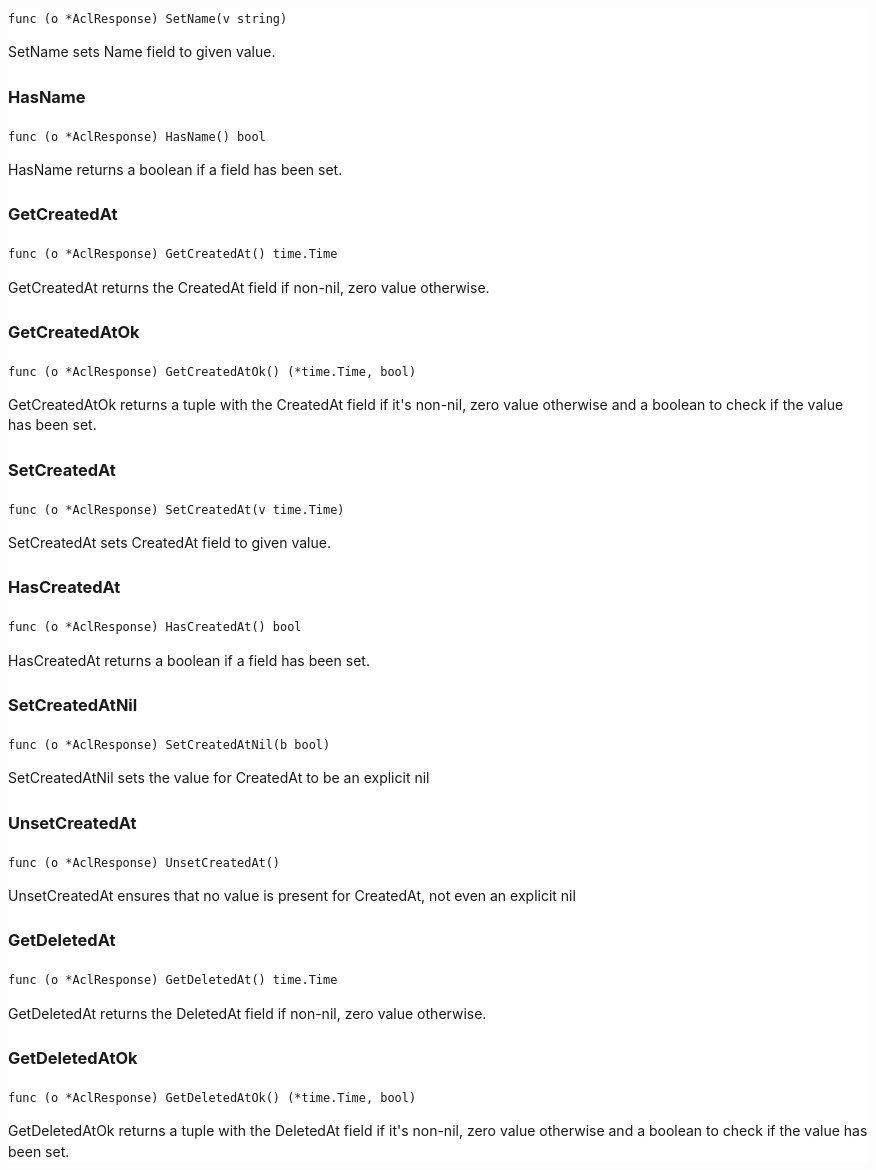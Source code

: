 `func (o *AclResponse) SetName(v string)`

SetName sets Name field to given value.

### HasName

`func (o *AclResponse) HasName() bool`

HasName returns a boolean if a field has been set.

### GetCreatedAt

`func (o *AclResponse) GetCreatedAt() time.Time`

GetCreatedAt returns the CreatedAt field if non-nil, zero value otherwise.

### GetCreatedAtOk

`func (o *AclResponse) GetCreatedAtOk() (*time.Time, bool)`

GetCreatedAtOk returns a tuple with the CreatedAt field if it's non-nil, zero value otherwise
and a boolean to check if the value has been set.

### SetCreatedAt

`func (o *AclResponse) SetCreatedAt(v time.Time)`

SetCreatedAt sets CreatedAt field to given value.

### HasCreatedAt

`func (o *AclResponse) HasCreatedAt() bool`

HasCreatedAt returns a boolean if a field has been set.

### SetCreatedAtNil

`func (o *AclResponse) SetCreatedAtNil(b bool)`

 SetCreatedAtNil sets the value for CreatedAt to be an explicit nil

### UnsetCreatedAt
`func (o *AclResponse) UnsetCreatedAt()`

UnsetCreatedAt ensures that no value is present for CreatedAt, not even an explicit nil
### GetDeletedAt

`func (o *AclResponse) GetDeletedAt() time.Time`

GetDeletedAt returns the DeletedAt field if non-nil, zero value otherwise.

### GetDeletedAtOk

`func (o *AclResponse) GetDeletedAtOk() (*time.Time, bool)`

GetDeletedAtOk returns a tuple with the DeletedAt field if it's non-nil, zero value otherwise
and a boolean to check if the value has been set.
